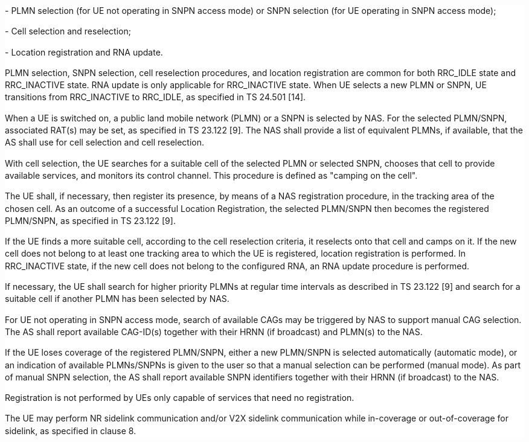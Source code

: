 \- PLMN selection (for UE not operating in SNPN access mode) or SNPN
selection (for UE operating in SNPN access mode);

\- Cell selection and reselection;

\- Location registration and RNA update.

PLMN selection, SNPN selection, cell reselection procedures, and
location registration are common for both RRC\_IDLE state and
RRC\_INACTIVE state. RNA update is only applicable for RRC\_INACTIVE
state. When UE selects a new PLMN or SNPN, UE transitions from
RRC\_INACTIVE to RRC\_IDLE, as specified in TS 24.501 \[14\].

When a UE is switched on, a public land mobile network (PLMN) or a SNPN
is selected by NAS. For the selected PLMN/SNPN, associated RAT(s) may be
set, as specified in TS 23.122 \[9\]. The NAS shall provide a list of
equivalent PLMNs, if available, that the AS shall use for cell selection
and cell reselection.

With cell selection, the UE searches for a suitable cell of the selected
PLMN or selected SNPN, chooses that cell to provide available services,
and monitors its control channel. This procedure is defined as \"camping
on the cell\".

The UE shall, if necessary, then register its presence, by means of a
NAS registration procedure, in the tracking area of the chosen cell. As
an outcome of a successful Location Registration, the selected PLMN/SNPN
then becomes the registered PLMN/SNPN, as specified in TS 23.122 \[9\].

If the UE finds a more suitable cell, according to the cell reselection
criteria, it reselects onto that cell and camps on it. If the new cell
does not belong to at least one tracking area to which the UE is
registered, location registration is performed. In RRC\_INACTIVE state,
if the new cell does not belong to the configured RNA, an RNA update
procedure is performed.

If necessary, the UE shall search for higher priority PLMNs at regular
time intervals as described in TS 23.122 \[9\] and search for a suitable
cell if another PLMN has been selected by NAS.

For UE not operating in SNPN access mode, search of available CAGs may
be triggered by NAS to support manual CAG selection. The AS shall report
available CAG-ID(s) together with their HRNN (if broadcast) and PLMN(s)
to the NAS.

If the UE loses coverage of the registered PLMN/SNPN, either a new
PLMN/SNPN is selected automatically (automatic mode), or an indication
of available PLMNs/SNPNs is given to the user so that a manual selection
can be performed (manual mode). As part of manual SNPN selection, the AS
shall report available SNPN identifiers together with their HRNN (if
broadcast) to the NAS.

Registration is not performed by UEs only capable of services that need
no registration.

The UE may perform NR sidelink communication and/or V2X sidelink
communication while in-coverage or out-of-coverage for sidelink, as
specified in clause 8.

